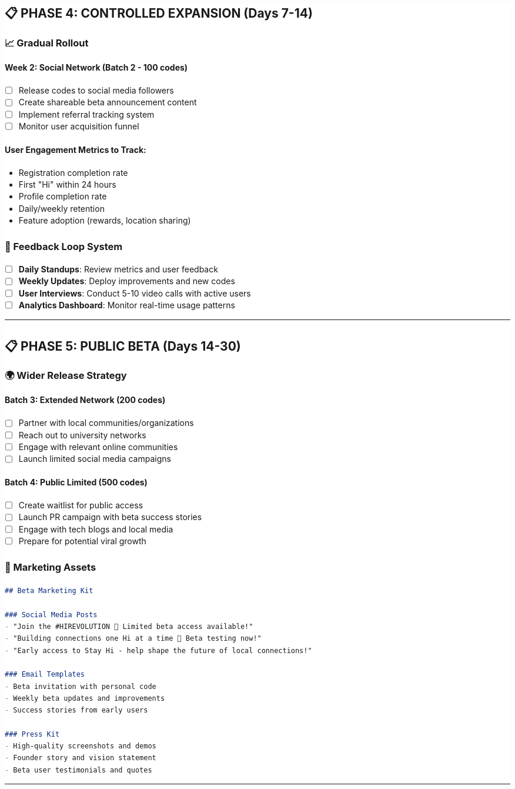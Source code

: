 ## 📋 PHASE 4: CONTROLLED EXPANSION (Days 7-14)

### 📈 Gradual Rollout

#### Week 2: Social Network (Batch 2 - 100 codes)
- [ ] Release codes to social media followers
- [ ] Create shareable beta announcement content
- [ ] Implement referral tracking system
- [ ] Monitor user acquisition funnel

#### User Engagement Metrics to Track:
- Registration completion rate
- First "Hi" within 24 hours
- Profile completion rate
- Daily/weekly retention
- Feature adoption (rewards, location sharing)

### 🔄 Feedback Loop System
- [ ] **Daily Standups**: Review metrics and user feedback
- [ ] **Weekly Updates**: Deploy improvements and new codes
- [ ] **User Interviews**: Conduct 5-10 video calls with active users
- [ ] **Analytics Dashboard**: Monitor real-time usage patterns

---

## 📋 PHASE 5: PUBLIC BETA (Days 14-30)

### 🌍 Wider Release Strategy

#### Batch 3: Extended Network (200 codes)
- [ ] Partner with local communities/organizations
- [ ] Reach out to university networks
- [ ] Engage with relevant online communities
- [ ] Launch limited social media campaigns

#### Batch 4: Public Limited (500 codes)
- [ ] Create waitlist for public access
- [ ] Launch PR campaign with beta success stories
- [ ] Engage with tech blogs and local media
- [ ] Prepare for potential viral growth

### 📱 Marketing Assets
```markdown
## Beta Marketing Kit

### Social Media Posts
- "Join the #HIREVOLUTION 🌟 Limited beta access available!"
- "Building connections one Hi at a time 👋 Beta testing now!"
- "Early access to Stay Hi - help shape the future of local connections!"

### Email Templates
- Beta invitation with personal code
- Weekly beta updates and improvements
- Success stories from early users

### Press Kit
- High-quality screenshots and demos
- Founder story and vision statement
- Beta user testimonials and quotes
```

---
